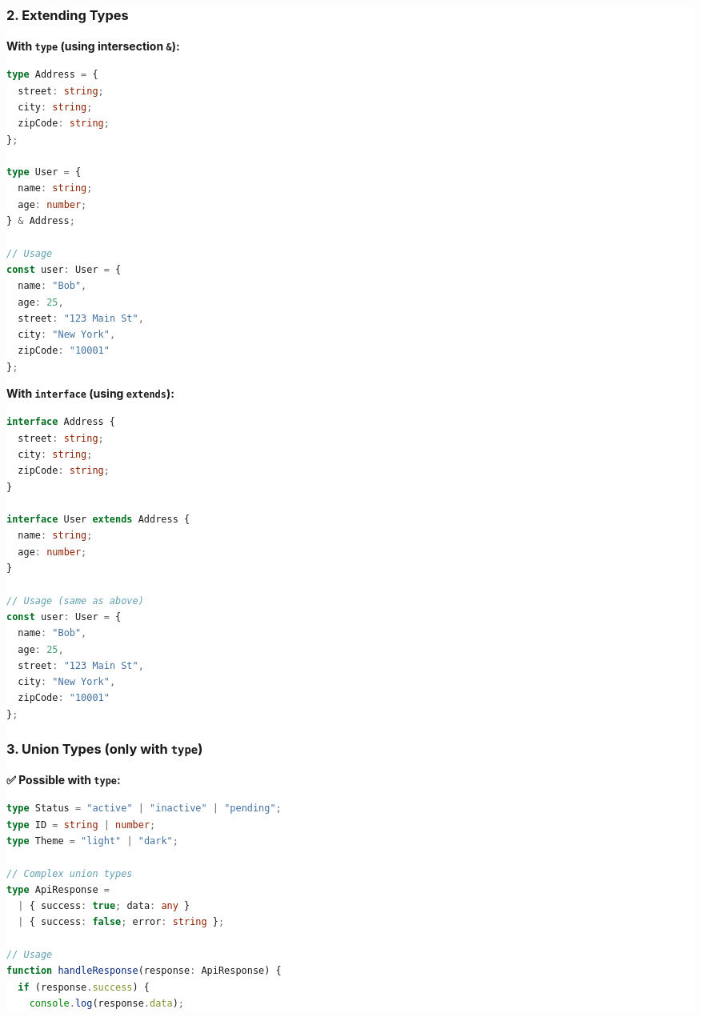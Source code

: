 ### 2. Extending Types

**With `type` (using intersection `&`):**
```typescript
type Address = {
  street: string;
  city: string;
  zipCode: string;
};

type User = {
  name: string;
  age: number;
} & Address;

// Usage
const user: User = {
  name: "Bob",
  age: 25,
  street: "123 Main St",
  city: "New York",
  zipCode: "10001"
};
```

**With `interface` (using `extends`):**
```typescript
interface Address {
  street: string;
  city: string;
  zipCode: string;
}

interface User extends Address {
  name: string;
  age: number;
}

// Usage (same as above)
const user: User = {
  name: "Bob",
  age: 25,
  street: "123 Main St",
  city: "New York",
  zipCode: "10001"
};
```

### 3. Union Types (only with `type`)

**✅ Possible with `type`:**
```typescript
type Status = "active" | "inactive" | "pending";
type ID = string | number;
type Theme = "light" | "dark";

// Complex union types
type ApiResponse = 
  | { success: true; data: any }
  | { success: false; error: string };

// Usage
function handleResponse(response: ApiResponse) {
  if (response.success) {
    console.log(response.data);
```